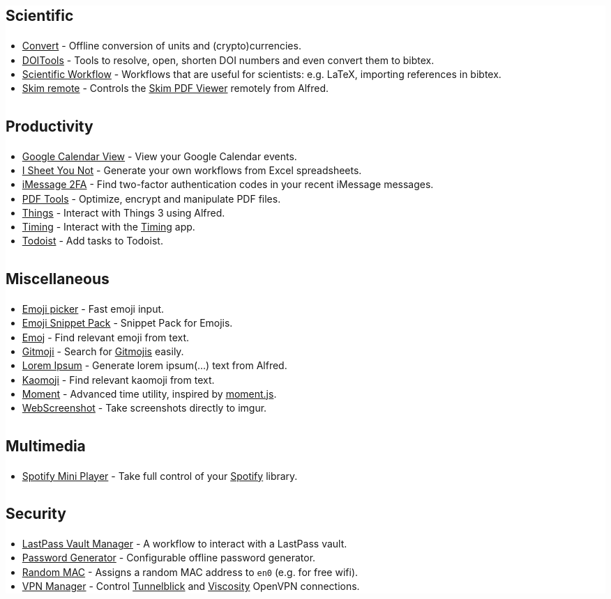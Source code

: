 ## Scientific

*   [Convert](https://github.com/deanishe/alfred-convert) - Offline conversion of units and (crypto)currencies.
*   [DOITools](https://github.com/hbuschme/doi-tools-alfred-workflow/) - Tools to resolve, open, shorten DOI numbers and even convert them to bibtex.
*   [Scientific Workflow](https://github.com/andrewning/alfred-workflows-scientific) - Workflows that are useful for scientists: e.g. LaTeX, importing references in bibtex.
*   [Skim remote](http://www.packal.org/workflow/skim-remote) - Controls the [Skim PDF Viewer](http://skim-app.sourceforge.net) remotely from Alfred.

## Productivity

*   [Google Calendar View](https://github.com/deanishe/alfred-gcal) - View your Google Calendar events.
*   [I Sheet You Not](https://github.com/deanishe/i-sheet-you-not) - Generate your own workflows from Excel spreadsheets.
*   [iMessage 2FA](https://github.com/squatto/alfred-imessage-2fa) - Find two-factor authentication codes in your recent iMessage messages.
*   [PDF Tools](https://github.com/xilopaint/alfred-pdf-tools) - Optimize, encrypt and manipulate PDF files.
*   [Things](https://github.com/xilopaint/alfred-things) - Interact with Things 3 using Alfred.
*   [Timing](https://github.com/skibitsky/alfred-timing) - Interact with the [Timing](https://timingapp.com/) app.
*   [Todoist](https://github.com/moranje/alfred-workflow-todoist) - Add tasks to Todoist.

## Miscellaneous

*   [Emoji picker](https://github.com/devnoname120/alfred-emoji-picker) - Fast emoji input.
*   [Emoji Snippet Pack](http://joelcalifa.com/blog/alfred-emoji-snippet-pack/) - Snippet Pack for Emojis.
*   [Emoj](https://github.com/sindresorhus/alfred-emoj) - Find relevant emoji from text.
*   [Gitmoji](https://github.com/techouse/alfred-gitmoji) - Search for [Gitmojis](https://gitmoji.dev) easily.
*   [Lorem Ipsum](https://github.com/raarellano/alfred-lorem-ipsum-workflow) - Generate lorem ipsum(...) text from Alfred.
*   [Kaomoji](https://github.com/vinkla/alfred-kaomoji) - Find relevant kaomoji from text.
*   [Moment](https://github.com/perfectworks/alfred-workflow-moment) - Advanced time utility, inspired by [moment.js](https://momentjs.com).
*   [WebScreenshot](https://github.com/vitorgalvao/alfred-workflows/tree/master/WebScreenshot) - Take screenshots directly to imgur.

## Multimedia

*   [Spotify Mini Player](http://alfred-spotify-mini-player.com) - Take full control of your [Spotify](https://www.spotify.com) library.

## Security

*   [LastPass Vault Manager](https://github.com/bachya/lp-vault-manager) - A workflow to interact with a LastPass vault.
*   [Password Generator](https://github.com/deanishe/alfred-pwgen) - Configurable offline password generator.
*   [Random MAC](http://www.packal.org/workflow/random-mac) - Assigns a random MAC address to `en0` (e.g. for free wifi).
*   [VPN Manager](https://github.com/deanishe/alfred-vpn-manager) - Control [Tunnelblick](https://tunnelblick.net/) and [Viscosity](https://www.sparklabs.com/viscosity/) OpenVPN connections.
